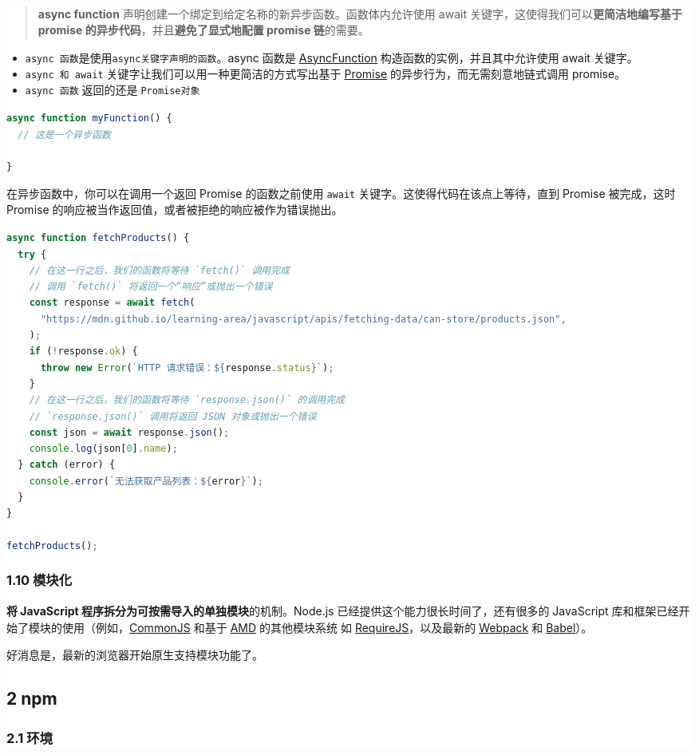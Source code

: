 > **async function** 声明创建一个绑定到给定名称的新异步函数。函数体内允许使用 await 关键字，这使得我们可以**更简洁地编写基于 promise 的异步代码**，并且**避免了显式地配置 promise 链**的需要。

- `async 函数`是使用`async关键字声明的函数`。async 函数是 [AsyncFunction](https://developer.mozilla.org/zh-CN/docs/Web/JavaScript/Reference/Global_Objects/AsyncFunction) 构造函数的实例，并且其中允许使用 await 关键字。
- `async 和 await` 关键字让我们可以用一种更简洁的方式写出基于 [Promise](https://developer.mozilla.org/zh-CN/docs/Web/JavaScript/Reference/Global_Objects/Promise) 的异步行为，而无需刻意地链式调用 promise。
- `async 函数` 返回的还是 `Promise对象`

```js
async function myFunction() {
  // 这是一个异步函数

}
```

在异步函数中，你可以在调用一个返回 Promise 的函数之前使用 `await` 关键字。这使得代码在该点上等待，直到 Promise 被完成，这时 Promise 的响应被当作返回值，或者被拒绝的响应被作为错误抛出。

```js
async function fetchProducts() {
  try {
    // 在这一行之后，我们的函数将等待 `fetch()` 调用完成
    // 调用 `fetch()` 将返回一个“响应”或抛出一个错误
    const response = await fetch(
      "https://mdn.github.io/learning-area/javascript/apis/fetching-data/can-store/products.json",
    );
    if (!response.ok) {
      throw new Error(`HTTP 请求错误：${response.status}`);
    }
    // 在这一行之后，我们的函数将等待 `response.json()` 的调用完成
    // `response.json()` 调用将返回 JSON 对象或抛出一个错误
    const json = await response.json();
    console.log(json[0].name);
  } catch (error) {
    console.error(`无法获取产品列表：${error}`);
  }
}

fetchProducts();
```

### 1.10 模块化

**将 JavaScript 程序拆分为可按需导入的单独模块**的机制。Node.js 已经提供这个能力很长时间了，还有很多的 JavaScript 库和框架已经开始了模块的使用（例如，[CommonJS](https://en.wikipedia.org/wiki/CommonJS) 和基于 [AMD](https://github.com/amdjs/amdjs-api/blob/master/AMD.md) 的其他模块系统 如 [RequireJS](https://requirejs.org/)，以及最新的 [Webpack](https://webpack.github.io/) 和 [Babel](https://babeljs.io/)）。

好消息是，最新的浏览器开始原生支持模块功能了。

## 2 npm

### 2.1 环境
